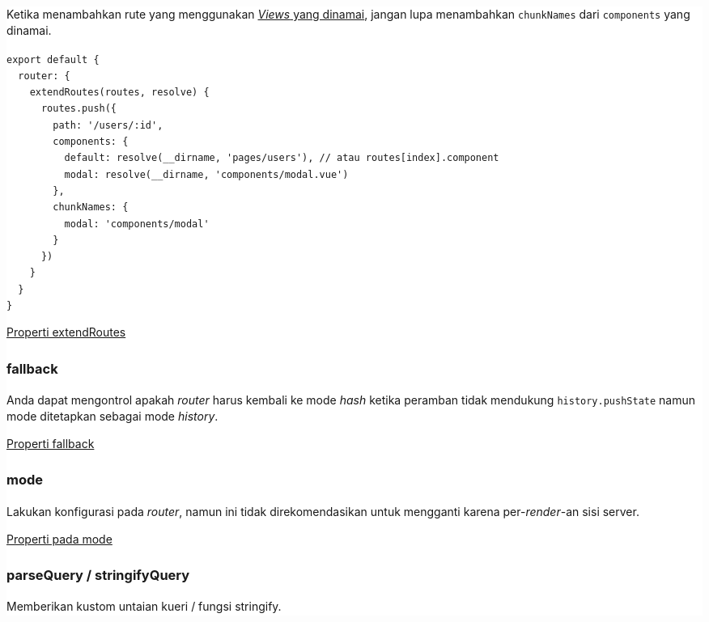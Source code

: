 Ketika menambahkan rute yang menggunakan [_Views_ yang dinamai](https://nuxtjs.org/guide/routing#named-views), jangan lupa menambahkan `chunkNames` dari `components` yang dinamai.

</base-alert>

```js{}[nuxt.config.js]
export default {
  router: {
    extendRoutes(routes, resolve) {
      routes.push({
        path: '/users/:id',
        components: {
          default: resolve(__dirname, 'pages/users'), // atau routes[index].component
          modal: resolve(__dirname, 'components/modal.vue')
        },
        chunkNames: {
          modal: 'components/modal'
        }
      })
    }
  }
}
```

<base-alert type="next">

[Properti extendRoutes](/guides/configuration-glossary/configuration-router#extendroutes)

</base-alert>

### fallback

Anda dapat mengontrol apakah _router_ harus kembali ke mode _hash_ ketika peramban tidak mendukung `history.pushState` namun mode ditetapkan sebagai mode _history_.

<base-alert type="next">

[Properti fallback](/guides/configuration-glossary/configuration-router#fallback)

</base-alert>

### mode

Lakukan konfigurasi pada _router_, namun ini tidak direkomendasikan untuk mengganti karena per-_render_-an sisi server.

<base-alert type="next">

[Properti pada mode](/guides/configuration-glossary/configuration-router#mode)

</base-alert>

### parseQuery / stringifyQuery

Memberikan kustom untaian kueri / fungsi stringify.

<base-alert type="next">
